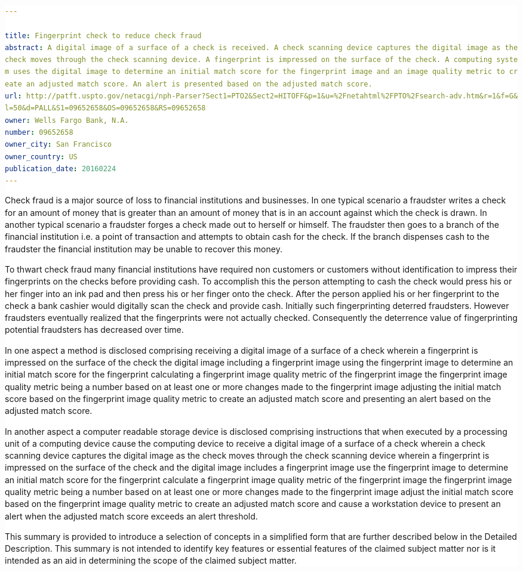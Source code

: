 ```yaml
---

title: Fingerprint check to reduce check fraud
abstract: A digital image of a surface of a check is received. A check scanning device captures the digital image as the check moves through the check scanning device. A fingerprint is impressed on the surface of the check. A computing system uses the digital image to determine an initial match score for the fingerprint image and an image quality metric to create an adjusted match score. An alert is presented based on the adjusted match score.
url: http://patft.uspto.gov/netacgi/nph-Parser?Sect1=PTO2&Sect2=HITOFF&p=1&u=%2Fnetahtml%2FPTO%2Fsearch-adv.htm&r=1&f=G&l=50&d=PALL&S1=09652658&OS=09652658&RS=09652658
owner: Wells Fargo Bank, N.A.
number: 09652658
owner_city: San Francisco
owner_country: US
publication_date: 20160224
---
```

Check fraud is a major source of loss to financial institutions and businesses. In one typical scenario a fraudster writes a check for an amount of money that is greater than an amount of money that is in an account against which the check is drawn. In another typical scenario a fraudster forges a check made out to herself or himself. The fraudster then goes to a branch of the financial institution i.e. a point of transaction and attempts to obtain cash for the check. If the branch dispenses cash to the fraudster the financial institution may be unable to recover this money.

To thwart check fraud many financial institutions have required non customers or customers without identification to impress their fingerprints on the checks before providing cash. To accomplish this the person attempting to cash the check would press his or her finger into an ink pad and then press his or her finger onto the check. After the person applied his or her fingerprint to the check a bank cashier would digitally scan the check and provide cash. Initially such fingerprinting deterred fraudsters. However fraudsters eventually realized that the fingerprints were not actually checked. Consequently the deterrence value of fingerprinting potential fraudsters has decreased over time.

In one aspect a method is disclosed comprising receiving a digital image of a surface of a check wherein a fingerprint is impressed on the surface of the check the digital image including a fingerprint image using the fingerprint image to determine an initial match score for the fingerprint calculating a fingerprint image quality metric of the fingerprint image the fingerprint image quality metric being a number based on at least one or more changes made to the fingerprint image adjusting the initial match score based on the fingerprint image quality metric to create an adjusted match score and presenting an alert based on the adjusted match score.

In another aspect a computer readable storage device is disclosed comprising instructions that when executed by a processing unit of a computing device cause the computing device to receive a digital image of a surface of a check wherein a check scanning device captures the digital image as the check moves through the check scanning device wherein a fingerprint is impressed on the surface of the check and the digital image includes a fingerprint image use the fingerprint image to determine an initial match score for the fingerprint calculate a fingerprint image quality metric of the fingerprint image the fingerprint image quality metric being a number based on at least one or more changes made to the fingerprint image adjust the initial match score based on the fingerprint image quality metric to create an adjusted match score and cause a workstation device to present an alert when the adjusted match score exceeds an alert threshold.

This summary is provided to introduce a selection of concepts in a simplified form that are further described below in the Detailed Description. This summary is not intended to identify key features or essential features of the claimed subject matter nor is it intended as an aid in determining the scope of the claimed subject matter.
